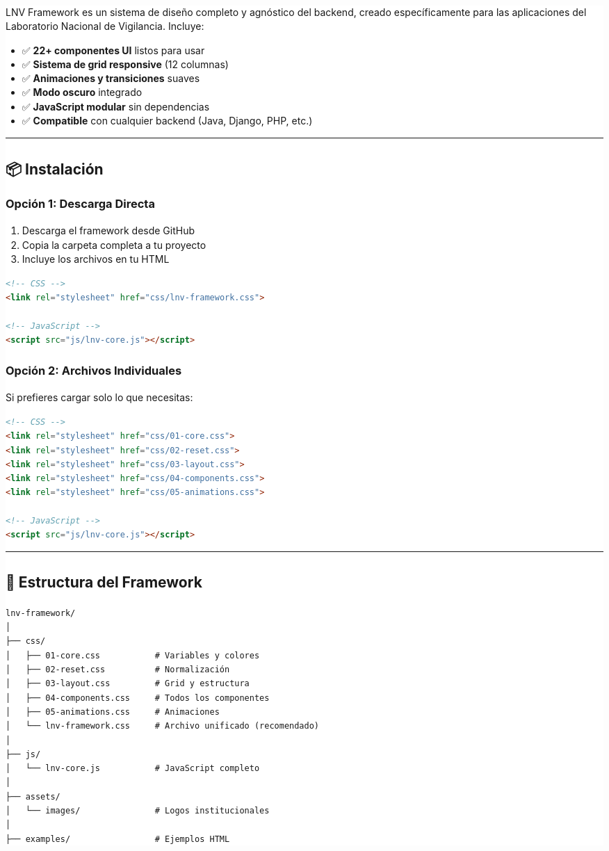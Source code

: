 LNV Framework es un sistema de diseño completo y agnóstico del backend, creado específicamente para las aplicaciones del Laboratorio Nacional de Vigilancia. Incluye:

- ✅ **22+ componentes UI** listos para usar
- ✅ **Sistema de grid responsive** (12 columnas)
- ✅ **Animaciones y transiciones** suaves
- ✅ **Modo oscuro** integrado
- ✅ **JavaScript modular** sin dependencias
- ✅ **Compatible** con cualquier backend (Java, Django, PHP, etc.)

---

## 📦 Instalación

### Opción 1: Descarga Directa

1. Descarga el framework desde GitHub
2. Copia la carpeta completa a tu proyecto
3. Incluye los archivos en tu HTML

```html
<!-- CSS -->
<link rel="stylesheet" href="css/lnv-framework.css">

<!-- JavaScript -->
<script src="js/lnv-core.js"></script>
```

### Opción 2: Archivos Individuales

Si prefieres cargar solo lo que necesitas:

```html
<!-- CSS -->
<link rel="stylesheet" href="css/01-core.css">
<link rel="stylesheet" href="css/02-reset.css">
<link rel="stylesheet" href="css/03-layout.css">
<link rel="stylesheet" href="css/04-components.css">
<link rel="stylesheet" href="css/05-animations.css">

<!-- JavaScript -->
<script src="js/lnv-core.js"></script>
```

---

## 📁 Estructura del Framework

```
lnv-framework/
│
├── css/
│   ├── 01-core.css           # Variables y colores
│   ├── 02-reset.css          # Normalización
│   ├── 03-layout.css         # Grid y estructura
│   ├── 04-components.css     # Todos los componentes
│   ├── 05-animations.css     # Animaciones
│   └── lnv-framework.css     # Archivo unificado (recomendado)
│
├── js/
│   └── lnv-core.js           # JavaScript completo
│
├── assets/
│   └── images/               # Logos institucionales
│
├── examples/                 # Ejemplos HTML
```